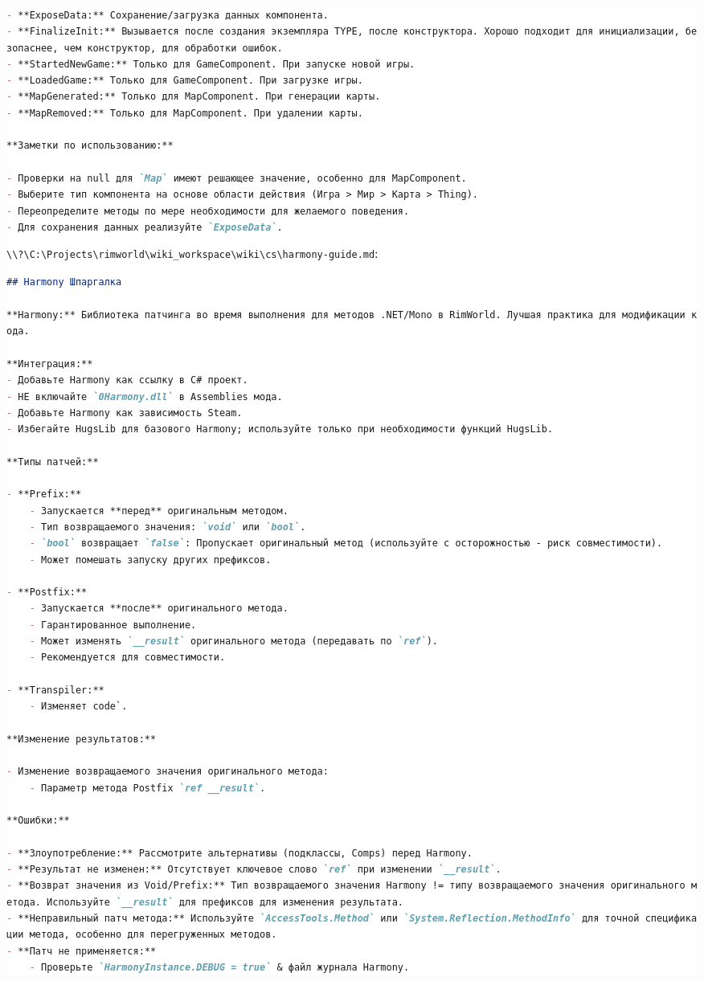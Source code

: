 ```````md
- **ExposeData:** Сохранение/загрузка данных компонента.
- **FinalizeInit:** Вызывается после создания экземпляра TYPE, после конструктора. Хорошо подходит для инициализации, безопаснее, чем конструктор, для обработки ошибок.
- **StartedNewGame:** Только для GameComponent. При запуске новой игры.
- **LoadedGame:** Только для GameComponent. При загрузке игры.
- **MapGenerated:** Только для MapComponent. При генерации карты.
- **MapRemoved:** Только для MapComponent. При удалении карты.

**Заметки по использованию:**

- Проверки на null для `Map` имеют решающее значение, особенно для MapComponent.
- Выберите тип компонента на основе области действия (Игра > Мир > Карта > Thing).
- Переопределите методы по мере необходимости для желаемого поведения.
- Для сохранения данных реализуйте `ExposeData`.

```````

`\\?\C:\Projects\rimworld\wiki_workspace\wiki\cs\harmony-guide.md`:

```````md
## Harmony Шпаргалка

**Harmony:** Библиотека патчинга во время выполнения для методов .NET/Mono в RimWorld. Лучшая практика для модификации кода.

**Интеграция:**
- Добавьте Harmony как ссылку в C# проект.
- НЕ включайте `0Harmony.dll` в Assemblies мода.
- Добавьте Harmony как зависимость Steam.
- Избегайте HugsLib для базового Harmony; используйте только при необходимости функций HugsLib.

**Типы патчей:**

- **Prefix:**
    - Запускается **перед** оригинальным методом.
    - Тип возвращаемого значения: `void` или `bool`.
    - `bool` возвращает `false`: Пропускает оригинальный метод (используйте с осторожностью - риск совместимости).
    - Может помешать запуску других префиксов.

- **Postfix:**
    - Запускается **после** оригинального метода.
    - Гарантированное выполнение.
    - Может изменять `__result` оригинального метода (передавать по `ref`).
    - Рекомендуется для совместимости.

- **Transpiler:**
    - Изменяет code`.

**Изменение результатов:**

- Изменение возвращаемого значения оригинального метода:
    - Параметр метода Postfix `ref __result`.

**Ошибки:**

- **Злоупотребление:** Рассмотрите альтернативы (подклассы, Comps) перед Harmony.
- **Результат не изменен:** Отсутствует ключевое слово `ref` при изменении `__result`.
- **Возврат значения из Void/Prefix:** Тип возвращаемого значения Harmony != типу возвращаемого значения оригинального метода. Используйте `__result` для префиксов для изменения результата.
- **Неправильный патч метода:** Используйте `AccessTools.Method` или `System.Reflection.MethodInfo` для точной спецификации метода, особенно для перегруженных методов.
- **Патч не применяется:**
    - Проверьте `HarmonyInstance.DEBUG = true` & файл журнала Harmony.
```````